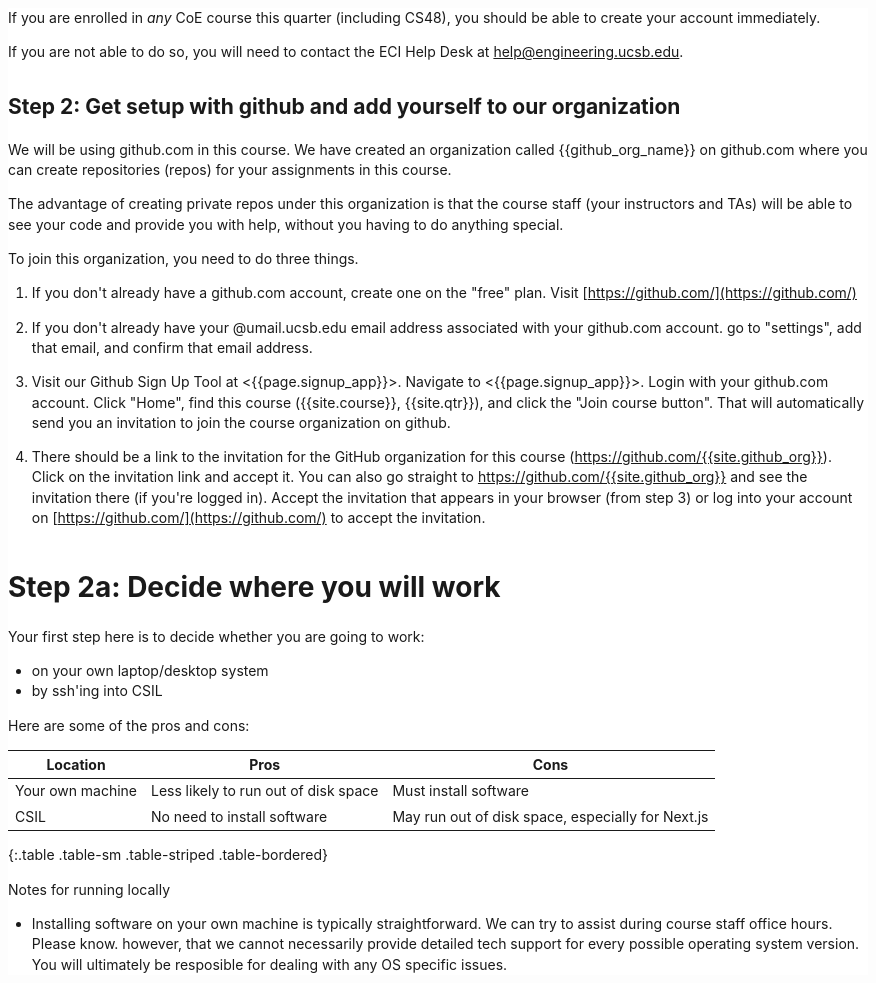 If you are enrolled in <i>any</i> CoE course this quarter (including CS48), you
should be able to create your account immediately.

If you are not able to do so, you will need to contact the ECI Help Desk at <a href="mailto:help@engineering.ucsb.edu">help@engineering.ucsb.edu</a>.

## Step 2: Get setup with github and add yourself to our organization

We will be using github.com in this course. We have created an
organization called {{github_org_name}} on github.com where you can
create repositories (repos) for your assignments in this course.

The advantage of creating private repos under this organization is
that the course staff (your instructors and TAs) will be able to see
your code and provide you with help, without you having to do anything
special.

To join this organization, you need to do three things.

1. If you don't already have a github.com account, create one on the
"free" plan. Visit [https://github.com/](https://github.com/)

2. If you don't already have your @umail.ucsb.edu email address
associated with your github.com account. go to "settings", add that
email, and confirm that email address.

3. Visit our Github Sign Up Tool at <{{page.signup_app}}>.   Navigate to <{{page.signup_app}}>.  Login with your github.com account. Click "Home", find this course ({{site.course}}, {{site.qtr}}), and click the "Join course button".   That will automatically send you an invitation to join the course organization on github.

4. There should be a link to the invitation for the GitHub organization for this course (<https://github.com/{{site.github_org}}>). Click on the invitation link and accept it. You can also go straight to <https://github.com/{{site.github_org}}> and see the invitation there (if you're logged in). Accept the invitation that appears in your browser (from step 3) or log into your account on [https://github.com/](https://github.com/) to accept the invitation.

# Step 2a: Decide where you will work

Your first step here is to decide whether you are going to work:
* on your own laptop/desktop system
* by ssh'ing into CSIL

Here are some of the pros and cons:

| Location | Pros | Cons |
|----------|------|------|
| Your own machine | Less likely to run out of disk space | Must install software |
| CSIL | No need to install software | May run out of disk space, especially for Next.js | 
{:.table .table-sm .table-striped .table-bordered}

Notes for running locally
* Installing software on your own machine is typically straightforward.  We can try to assist during course staff office hours.   Please know. however, that we cannot necessarily provide detailed tech support for every possible operating system version.   You will ultimately be resposible for dealing with any OS specific issues.
